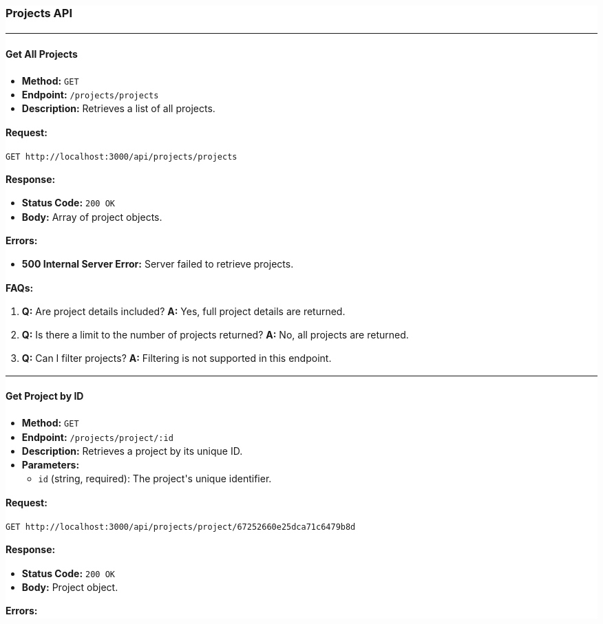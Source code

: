 
### Projects API

---

#### Get All Projects

- **Method:** `GET`
- **Endpoint:** `/projects/projects`
- **Description:** Retrieves a list of all projects.

**Request:**

```http
GET http://localhost:3000/api/projects/projects
```

**Response:**

- **Status Code:** `200 OK`
- **Body:** Array of project objects.

**Errors:**

- **500 Internal Server Error:** Server failed to retrieve projects.

**FAQs:**

1. **Q:** Are project details included?
   **A:** Yes, full project details are returned.

2. **Q:** Is there a limit to the number of projects returned?
   **A:** No, all projects are returned.

3. **Q:** Can I filter projects?
   **A:** Filtering is not supported in this endpoint.

---

#### Get Project by ID

- **Method:** `GET`
- **Endpoint:** `/projects/project/:id`
- **Description:** Retrieves a project by its unique ID.
- **Parameters:**
  - `id` (string, required): The project's unique identifier.

**Request:**

```http
GET http://localhost:3000/api/projects/project/67252660e25dca71c6479b8d
```

**Response:**

- **Status Code:** `200 OK`
- **Body:** Project object.

**Errors:**
